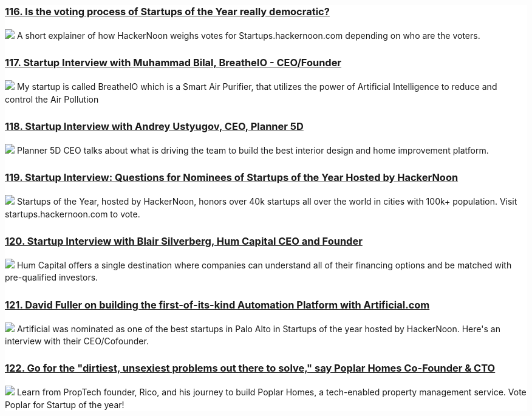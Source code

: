 ### [116. Is the voting process of Startups of the Year really democratic? ](https://hackernoon.com/is-the-voting-process-of-startups-of-the-year-really-democratic)
![](https://cdn.hackernoon.com/images/5raSwaAzqiMSMXoD51IpTZttEpj1-i6od3oja.jpeg)
A short explainer of how HackerNoon weighs votes for Startups.hackernoon.com depending on who are the voters. 

### [117. Startup Interview with Muhammad Bilal, BreatheIO - CEO/Founder](https://hackernoon.com/startup-interview-with-muhammad-bilal-breatheio-ceofounder)
![](https://cdn.hackernoon.com/images/c19IlEQcgCXavk4OhbVTzHb68O12-u5635iv.jpeg)
My startup is called BreatheIO which is a Smart Air Purifier, that utilizes the power of Artificial Intelligence to reduce and control the Air Pollution

### [118. Startup Interview with Andrey Ustyugov, CEO, Planner 5D ](https://hackernoon.com/startup-interview-with-andrey-ustyugov-ceo-planner-5d)
![](https://cdn.hackernoon.com/images/8PAZJGBjVEdku1qGwZG4Fj7Qm1p1-7r535pe.jpeg)
Planner 5D CEO talks about what is driving the team to build the best interior design and home improvement platform. 

### [119. Startup Interview: Questions for Nominees of Startups of the Year Hosted by HackerNoon ](https://hackernoon.com/startup-interview-questions-for-nominees-of-startups-of-the-year-hosted-by-hackernoon)
![](https://cdn.hackernoon.com/images/6sWrtbrOmsOIbrWzrG88lYfV4ch1-qu1835gs.jpeg)
Startups of the Year, hosted by HackerNoon, honors over 40k startups all over the world in cities with 100k+ population. Visit startups.hackernoon.com to vote. 

### [120. Startup Interview with Blair Silverberg, Hum Capital CEO and Founder](https://hackernoon.com/startup-interview-with-blair-silverberg-hum-capital-ceo-and-founder)
![](https://cdn.hackernoon.com/images/h676jNZmCEf2USXguLuk2JfM2942-5d6935qu.jpeg)
Hum Capital offers a single destination where companies can understand all of their financing options and be matched with pre-qualified investors.

### [121. David Fuller on building the first-of-its-kind Automation Platform with Artificial.com](https://hackernoon.com/david-fuller-on-building-the-first-of-its-kind-automation-platform-with-artificialcom)
![](https://cdn.hackernoon.com/images/Rd8z9ArVMycSceC003hxVrAXoj23-mibu35qv.jpeg)
Artificial was nominated as one of the best startups in Palo Alto in Startups of the year hosted by HackerNoon. Here's an interview with their CEO/Cofounder.

### [122. Go for the "dirtiest, unsexiest problems out there to solve," say Poplar Homes Co-Founder & CTO](https://hackernoon.com/go-for-the-dirtiest-unsexiest-problems-out-there-to-solve-say-poplar-homes-co-founder-and-cto)
![](https://cdn.hackernoon.com/images/p9HqqHhmCKbxSSv4VELkG5vc7zF2-m48353w.jpeg)
Learn from PropTech founder, Rico, and his journey to build Poplar Homes, a tech-enabled property management service. Vote Poplar for Startup of the year!
